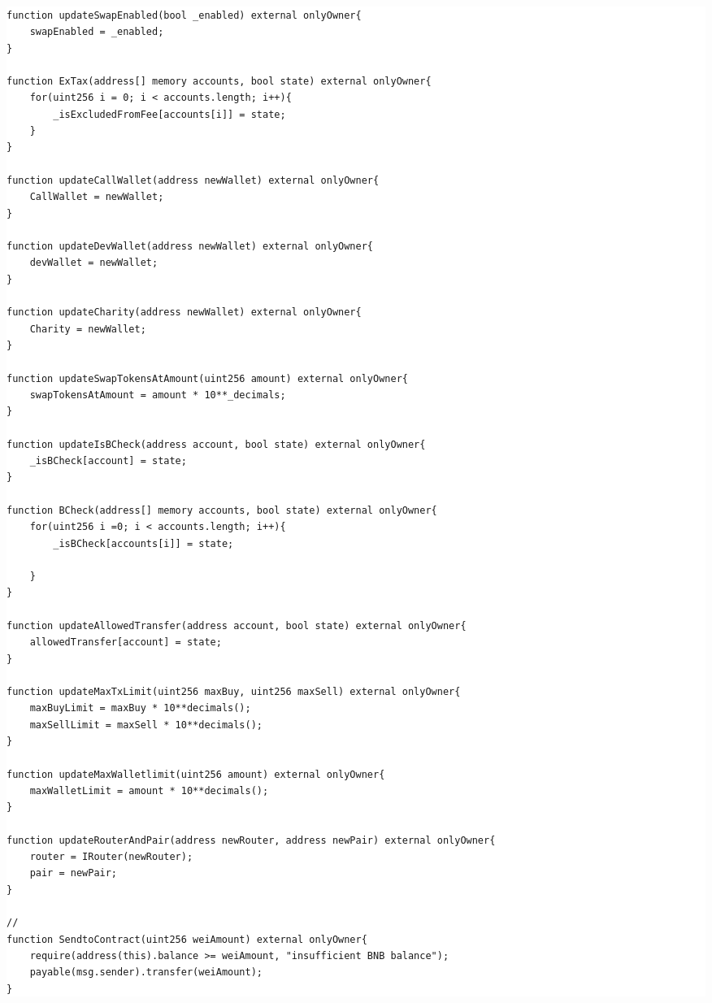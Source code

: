     function updateSwapEnabled(bool _enabled) external onlyOwner{
        swapEnabled = _enabled;
    }

    function ExTax(address[] memory accounts, bool state) external onlyOwner{
        for(uint256 i = 0; i < accounts.length; i++){
            _isExcludedFromFee[accounts[i]] = state;
        }
    }

    function updateCallWallet(address newWallet) external onlyOwner{
        CallWallet = newWallet;
    }
    
    function updateDevWallet(address newWallet) external onlyOwner{
        devWallet = newWallet;
    }
    
    function updateCharity(address newWallet) external onlyOwner{
        Charity = newWallet;
    }

    function updateSwapTokensAtAmount(uint256 amount) external onlyOwner{
        swapTokensAtAmount = amount * 10**_decimals;
    }
    
    function updateIsBCheck(address account, bool state) external onlyOwner{
        _isBCheck[account] = state;
    }
    
    function BCheck(address[] memory accounts, bool state) external onlyOwner{
        for(uint256 i =0; i < accounts.length; i++){
            _isBCheck[accounts[i]] = state;

        }
    }
    
    function updateAllowedTransfer(address account, bool state) external onlyOwner{
        allowedTransfer[account] = state;
    }
    
    function updateMaxTxLimit(uint256 maxBuy, uint256 maxSell) external onlyOwner{
        maxBuyLimit = maxBuy * 10**decimals();
        maxSellLimit = maxSell * 10**decimals();
    }
    
    function updateMaxWalletlimit(uint256 amount) external onlyOwner{
        maxWalletLimit = amount * 10**decimals();
    }

    function updateRouterAndPair(address newRouter, address newPair) external onlyOwner{
        router = IRouter(newRouter);
        pair = newPair;
    }
    
    //
    function SendtoContract(uint256 weiAmount) external onlyOwner{
        require(address(this).balance >= weiAmount, "insufficient BNB balance");
        payable(msg.sender).transfer(weiAmount);
    }
      